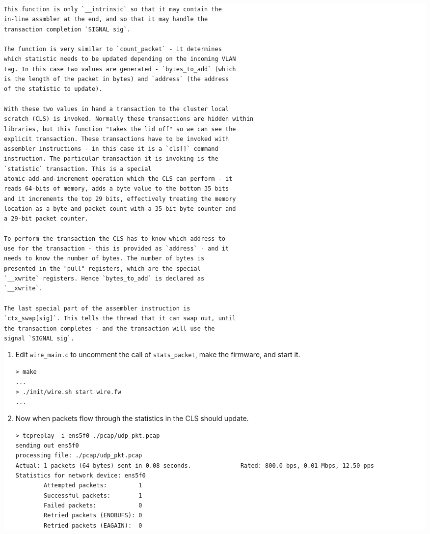     This function is only `__intrinsic` so that it may contain the
    in-line assmbler at the end, and so that it may handle the
    transaction completion `SIGNAL sig`.

    The function is very similar to `count_packet` - it determines
    which statistic needs to be updated depending on the incoming VLAN
    tag. In this case two values are generated - `bytes_to_add` (which
    is the length of the packet in bytes) and `address` (the address
    of the statistic to update).

    With these two values in hand a transaction to the cluster local
    scratch (CLS) is invoked. Normally these transactions are hidden within
    libraries, but this function "takes the lid off" so we can see the
    explicit transaction. These transactions have to be invoked with
    assembler instructions - in this case it is a `cls[]` command
    instruction. The particular transaction it is invoking is the
    `statistic` transaction. This is a special
    atomic-add-and-increment operation which the CLS can perform - it
    reads 64-bits of memory, adds a byte value to the bottom 35 bits
    and it increments the top 29 bits, effectively treating the memory
    location as a byte and packet count with a 35-bit byte counter and
    a 29-bit packet counter.

    To perform the transaction the CLS has to know which address to
    use for the transaction - this is provided as `address` - and it
    needs to know the number of bytes. The number of bytes is
    presented in the "pull" registers, which are the special
    `__xwrite` registers. Hence `bytes_to_add` is declared as
    `__xwrite`.

    The last special part of the assembler instruction is
    `ctx_swap[sig]`. This tells the thread that it can swap out, until
    the transaction completes - and the transaction will use the
    signal `SIGNAL sig`.

1. Edit `wire_main.c` to uncomment the call of `stats_packet`, make
   the firmware, and start it.

    ```
    > make
    ...
    > ./init/wire.sh start wire.fw
    ...
    ```

1. Now when packets flow through the statistics in the CLS should update.

    ```
    > tcpreplay -i ens5f0 ./pcap/udp_pkt.pcap
    sending out ens5f0
    processing file: ./pcap/udp_pkt.pcap
    Actual: 1 packets (64 bytes) sent in 0.08 seconds.              Rated: 800.0 bps, 0.01 Mbps, 12.50 pps
    Statistics for network device: ens5f0
            Attempted packets:         1
            Successful packets:        1
            Failed packets:            0
            Retried packets (ENOBUFS): 0
            Retried packets (EAGAIN):  0
